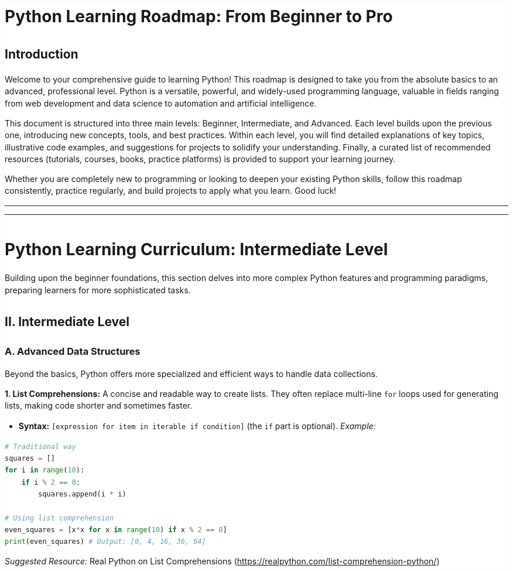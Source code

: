 # Python Learning Roadmap: From Beginner to Pro

## Introduction

Welcome to your comprehensive guide to learning Python! This roadmap is designed to take you from the absolute basics to an advanced, professional level. Python is a versatile, powerful, and widely-used programming language, valuable in fields ranging from web development and data science to automation and artificial intelligence.

This document is structured into three main levels: Beginner, Intermediate, and Advanced. Each level builds upon the previous one, introducing new concepts, tools, and best practices. Within each level, you will find detailed explanations of key topics, illustrative code examples, and suggestions for projects to solidify your understanding. Finally, a curated list of recommended resources (tutorials, courses, books, practice platforms) is provided to support your learning journey.

Whether you are completely new to programming or looking to deepen your existing Python skills, follow this roadmap consistently, practice regularly, and build projects to apply what you learn. Good luck!

---




---



# Python Learning Curriculum: Intermediate Level

Building upon the beginner foundations, this section delves into more complex Python features and programming paradigms, preparing learners for more sophisticated tasks.

## II. Intermediate Level

### A. Advanced Data Structures

Beyond the basics, Python offers more specialized and efficient ways to handle data collections.

**1. List Comprehensions:**
A concise and readable way to create lists. They often replace multi-line `for` loops used for generating lists, making code shorter and sometimes faster.
*   **Syntax:** `[expression for item in iterable if condition]` (the `if` part is optional).
*Example:*
```python
# Traditional way
squares = []
for i in range(10):
    if i % 2 == 0:
        squares.append(i * i)

# Using list comprehension
even_squares = [x*x for x in range(10) if x % 2 == 0]
print(even_squares) # Output: [0, 4, 16, 36, 64]
```
*Suggested Resource:* Real Python on List Comprehensions (https://realpython.com/list-comprehension-python/)
